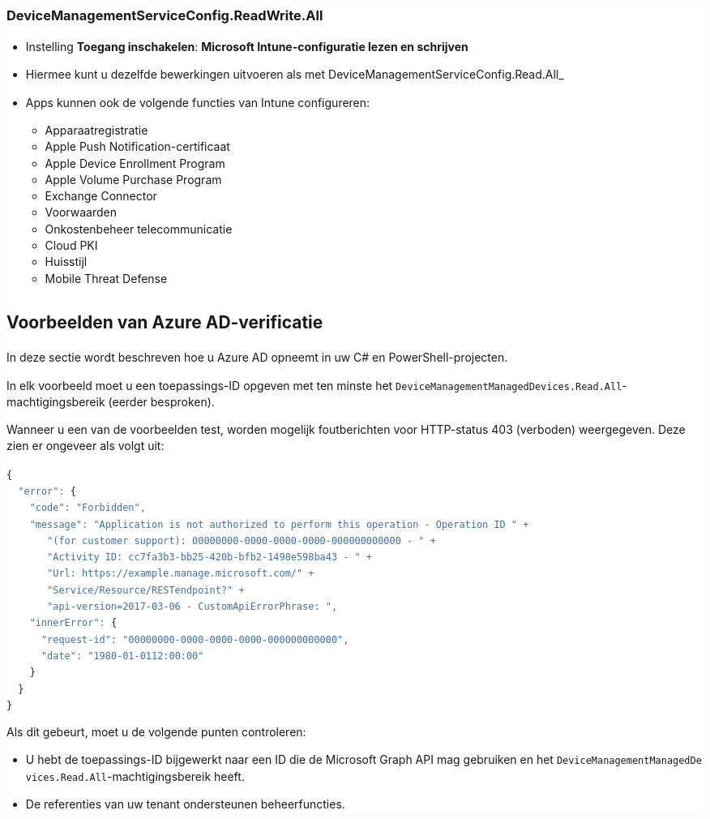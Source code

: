 ### <a name="devicemanagementserviceconfigreadwriteall"></a><a name="svc-rw"></a>DeviceManagementServiceConfig.ReadWrite.All

- Instelling **Toegang inschakelen**: __Microsoft Intune-configuratie lezen en schrijven__

- Hiermee kunt u dezelfde bewerkingen uitvoeren als met DeviceManagementServiceConfig.Read.All_

- Apps kunnen ook de volgende functies van Intune configureren:
  - Apparaatregistratie
  - Apple Push Notification-certificaat
  - Apple Device Enrollment Program
  - Apple Volume Purchase Program
  - Exchange Connector
  - Voorwaarden
  - Onkostenbeheer telecommunicatie
  - Cloud PKI
  - Huisstijl
  - Mobile Threat Defense

## <a name="azure-ad-authentication-examples"></a>Voorbeelden van Azure AD-verificatie

In deze sectie wordt beschreven hoe u Azure AD opneemt in uw C# en PowerShell-projecten.

In elk voorbeeld moet u een toepassings-ID opgeven met ten minste het `DeviceManagementManagedDevices.Read.All`-machtigingsbereik (eerder besproken).

Wanneer u een van de voorbeelden test, worden mogelijk foutberichten voor HTTP-status 403 (verboden) weergegeven. Deze zien er ongeveer als volgt uit:

``` javascript
{
  "error": {
    "code": "Forbidden",
    "message": "Application is not authorized to perform this operation - Operation ID " +
       "(for customer support): 00000000-0000-0000-0000-000000000000 - " +
       "Activity ID: cc7fa3b3-bb25-420b-bfb2-1498e598ba43 - " +
       "Url: https://example.manage.microsoft.com/" +
       "Service/Resource/RESTendpoint?" +
       "api-version=2017-03-06 - CustomApiErrorPhrase: ",
    "innerError": {
      "request-id": "00000000-0000-0000-0000-000000000000",
      "date": "1980-01-0112:00:00"
    }
  }
}
```

Als dit gebeurt, moet u de volgende punten controleren:

- U hebt de toepassings-ID bijgewerkt naar een ID die de Microsoft Graph API mag gebruiken en het `DeviceManagementManagedDevices.Read.All`-machtigingsbereik heeft.

- De referenties van uw tenant ondersteunen beheerfuncties.
